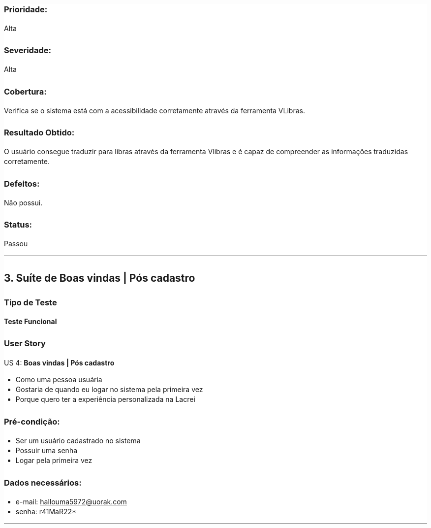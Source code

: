 ### **Prioridade:**

Alta

### **Severidade:**

Alta

### **Cobertura:**

Verifica se o sistema está com a acessibilidade corretamente através da ferramenta VLibras.

### **Resultado Obtido:**

O usuário consegue traduzir para libras através da ferramenta Vlibras e é capaz de compreender as informações traduzidas corretamente.

### **Defeitos:**

Não possui.

### **Status:**

Passou

---

## **3. Suíte de Boas vindas | Pós cadastro**

### **Tipo de Teste**

**Teste Funcional**

### **User Story**

US 4: **Boas vindas | Pós cadastro**

- Como uma pessoa usuária
- Gostaria de quando eu logar no sistema pela primeira vez
- Porque quero ter a experiência personalizada na Lacrei

### **Pré-condição:**

- Ser um usuário cadastrado no sistema
- Possuir uma senha
- Logar pela primeira vez

### Dados necessários:

- e-mail: [hallouma5972@uorak.com](mailto:hallouma5972@uorak.com)
- senha: r41MaR22*

---
